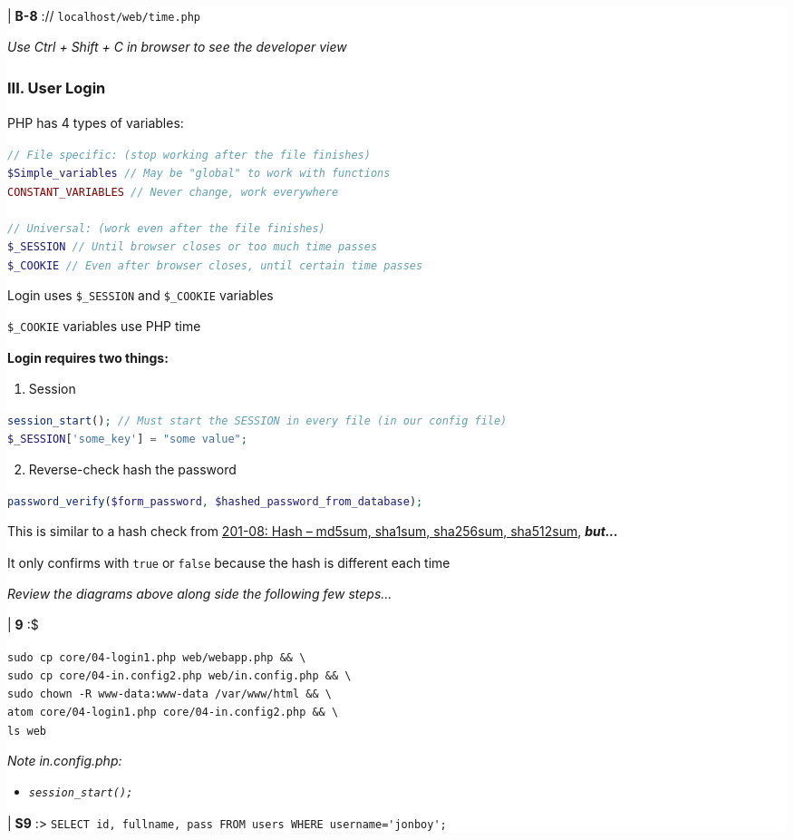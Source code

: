 | **B-8** :// `localhost/web/time.php`

*Use Ctrl + Shift + C in browser to see the developer view*

### III. User Login

PHP has 4 types of variables:

```php
// File specific: (stop working after the file finishes)
$Simple_variables // May be "global" to work with functions
CONSTANT_VARIABLES // Never change, work everywhere

// Universal: (work even after the file finishes)
$_SESSION // Until browser closes or too much time passes
$_COOKIE // Even after browser closes, until certain time passes
```

Login uses `$_SESSION` and `$_COOKIE` variables

`$_COOKIE` variables use PHP time

**Login requires two things:**

1. Session

```php
session_start(); // Must start the SESSION in every file (in our config file)
$_SESSION['some_key'] = "some value";
```

2. Reverse-check hash the password

```php
password_verify($form_password, $hashed_password_from_database);
```

This is similar to a hash check from [201-08: Hash – md5sum, sha1sum, sha256sum, sha512sum](https://github.com/inkVerb/vip/blob/master/201-shell/Lesson-08.md), ***but...***

It only confirms with `true` or `false` because the hash is different each time

*Review the diagrams above along side the following few steps...*

| **9** :$
```
sudo cp core/04-login1.php web/webapp.php && \
sudo cp core/04-in.config2.php web/in.config.php && \
sudo chown -R www-data:www-data /var/www/html && \
atom core/04-login1.php core/04-in.config2.php && \
ls web
```

*Note in.config.php:*

- *`session_start();`*

| **S9** :> `SELECT id, fullname, pass FROM users WHERE username='jonboy';`
